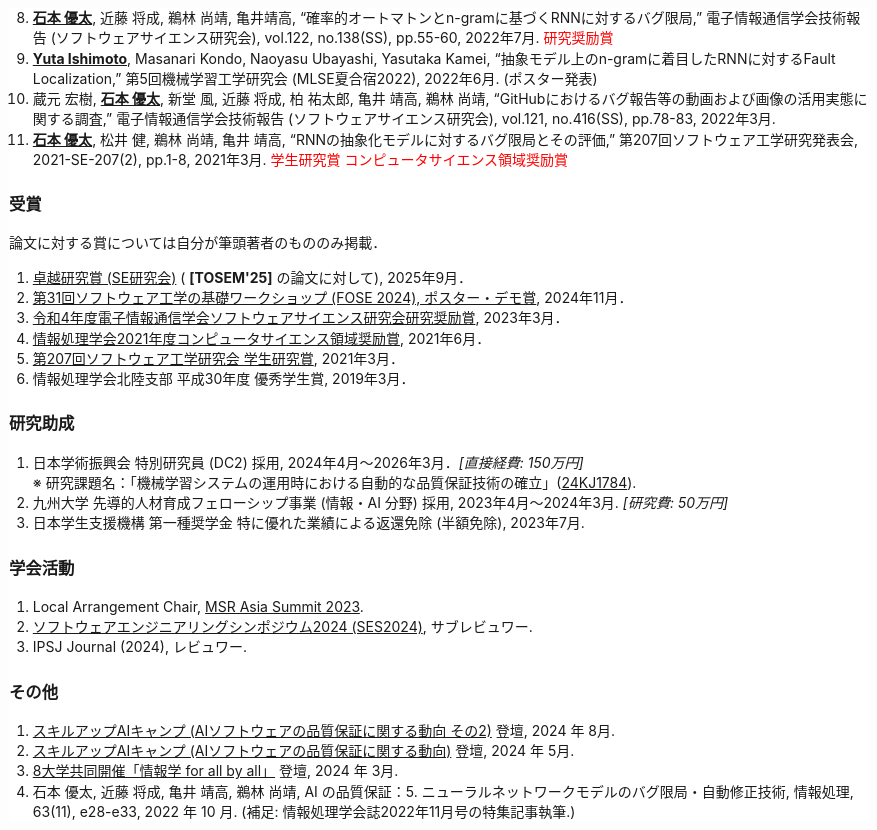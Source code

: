 8. **<u>石本 優太</u>**, 近藤 将成, 鵜林 尚靖, 亀井靖高, “確率的オートマトンとn-gramに基づくRNNに対するバグ限局,” 電子情報通信学会技術報告 (ソフトウェアサイエンス研究会), vol.122, no.138(SS), pp.55-60, 2022年7月. <span style="color: red; "><i class="fa-solid fa-trophy"></i>研究奨励賞</span>
9. **<u>Yuta Ishimoto</u>**, Masanari Kondo, Naoyasu Ubayashi, Yasutaka Kamei, “抽象モデル上のn-gramに着目したRNNに対するFault Localization,” 第5回機械学習工学研究会 (MLSE夏合宿2022), 2022年6月. (ポスター発表)
10. 蔵元 宏樹, **<u>石本 優太</u>**, 新堂 風, 近藤 将成, 柏 祐太郎, 亀井 靖高, 鵜林 尚靖, “GitHubにおけるバグ報告等の動画および画像の活用実態に関する調査,” 電子情報通信学会技術報告 (ソフトウェアサイエンス研究会), vol.121, no.416(SS), pp.78-83, 2022年3月.
11. **<u>石本 優太</u>**, 松井 健, 鵜林 尚靖, 亀井 靖高, “RNNの抽象化モデルに対するバグ限局とその評価,” 第207回ソフトウェア工学研究発表会, 2021-SE-207(2), pp.1-8, 2021年3月. <span style="color: red; "><i class="fa-solid fa-trophy"></i>学生研究賞 <i class="fa-solid fa-trophy"></i>コンピュータサイエンス領域奨励賞</span>

### 受賞
論文に対する賞については自分が筆頭著者のもののみ掲載．
1. [卓越研究賞 (SE研究会)](https://www.ipsj.or.jp/award/se-award2.html) ( **[TOSEM'25]** の論文に対して), 2025年9月．
1. [第31回ソフトウェア工学の基礎ワークショップ (FOSE 2024), ポスター・デモ賞](https://fose.jssst.or.jp/fose2024/), 2024年11月．
2. [令和4年度電子情報通信学会ソフトウェアサイエンス研究会研究奨励賞](https://www.ieice.org/iss/ss/award.html), 2023年3月．
3. [情報処理学会2021年度コンピュータサイエンス領域奨励賞](https://www.ipsj.or.jp/award/cs-award-2021.html), 2021年6月．
4. [第207回ソフトウェア工学研究会 学生研究賞](https://www.sigse.jp/award.html), 2021年3月．
5. 情報処理学会北陸支部 平成30年度 優秀学生賞, 2019年3月．

### 研究助成
1. 日本学術振興会 特別研究員 (DC2) 採用, 2024年4月〜2026年3月．*[直接経費: 150万円]* <br>※ 研究課題名：「機械学習システムの運用時における自動的な品質保証技術の確立」([24KJ1784](https://kaken.nii.ac.jp/ja/grant/KAKENHI-PROJECT-24KJ1784/)).
2. 九州大学 先導的⼈材育成フェローシップ事業 (情報・AI 分野) 採用, 2023年4月〜2024年3月. *[研究費: 50万円]*
3. 日本学生支援機構 第一種奨学金 特に優れた業績による返還免除 (半額免除), 2023年7月.

### 学会活動
1. Local Arrangement Chair, [MSR Asia Summit 2023](https://msrasiasummit.github.io/).
1. [ソフトウェアエンジニアリングシンポジウム2024 (SES2024)](https://ses.sigse.jp/2024/), サブレビュワー.
2. IPSJ Journal (2024), レビュワー.

### その他
1. [スキルアップAIキャンプ (AIソフトウェアの品質保証に関する動向 その2)](https://www.skillupai.com/skillupai-camp/240821/) 登壇, 2024 年 8月.
1. [スキルアップAIキャンプ (AIソフトウェアの品質保証に関する動向)](https://www.skillupai.com/skillupai-camp/240508/) 登壇, 2024 年 5月.
1. [8大学共同開催「情報学 for all by all」](https://www.i.u-tokyo.ac.jp/events/joho-for-all2024/) 登壇, 2024 年 3月.
1. 石本 優太, 近藤 将成, ⻲井 靖⾼, 鵜林 尚靖, AI の品質保証：5. ニューラルネットワークモデルのバグ限局・⾃動修正技術, 情報処理, 63(11), e28-e33, 2022 年 10 ⽉. (補⾜: 情報処理学会誌2022年11月号の特集記事執筆.)
